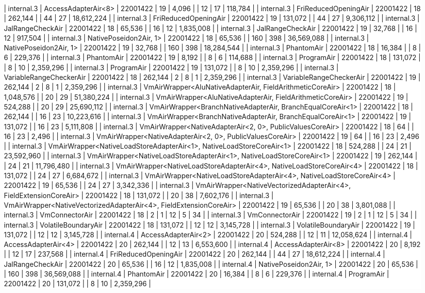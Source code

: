 | internal.3 | AccessAdapterAir<8> | 22001422 | 19 | 4,096 |  | 12 | 17 | 118,784 | 
| internal.3 | FriReducedOpeningAir | 22001422 | 18 | 262,144 |  | 44 | 27 | 18,612,224 | 
| internal.3 | FriReducedOpeningAir | 22001422 | 19 | 131,072 |  | 44 | 27 | 9,306,112 | 
| internal.3 | JalRangeCheckAir | 22001422 | 18 | 65,536 |  | 16 | 12 | 1,835,008 | 
| internal.3 | JalRangeCheckAir | 22001422 | 19 | 32,768 |  | 16 | 12 | 917,504 | 
| internal.3 | NativePoseidon2Air<BabyBearParameters>, 1> | 22001422 | 18 | 65,536 |  | 160 | 398 | 36,569,088 | 
| internal.3 | NativePoseidon2Air<BabyBearParameters>, 1> | 22001422 | 19 | 32,768 |  | 160 | 398 | 18,284,544 | 
| internal.3 | PhantomAir | 22001422 | 18 | 16,384 |  | 8 | 6 | 229,376 | 
| internal.3 | PhantomAir | 22001422 | 19 | 8,192 |  | 8 | 6 | 114,688 | 
| internal.3 | ProgramAir | 22001422 | 18 | 131,072 |  | 8 | 10 | 2,359,296 | 
| internal.3 | ProgramAir | 22001422 | 19 | 131,072 |  | 8 | 10 | 2,359,296 | 
| internal.3 | VariableRangeCheckerAir | 22001422 | 18 | 262,144 | 2 | 8 | 1 | 2,359,296 | 
| internal.3 | VariableRangeCheckerAir | 22001422 | 19 | 262,144 | 2 | 8 | 1 | 2,359,296 | 
| internal.3 | VmAirWrapper<AluNativeAdapterAir, FieldArithmeticCoreAir> | 22001422 | 18 | 1,048,576 |  | 20 | 29 | 51,380,224 | 
| internal.3 | VmAirWrapper<AluNativeAdapterAir, FieldArithmeticCoreAir> | 22001422 | 19 | 524,288 |  | 20 | 29 | 25,690,112 | 
| internal.3 | VmAirWrapper<BranchNativeAdapterAir, BranchEqualCoreAir<1> | 22001422 | 18 | 262,144 |  | 16 | 23 | 10,223,616 | 
| internal.3 | VmAirWrapper<BranchNativeAdapterAir, BranchEqualCoreAir<1> | 22001422 | 19 | 131,072 |  | 16 | 23 | 5,111,808 | 
| internal.3 | VmAirWrapper<NativeAdapterAir<2, 0>, PublicValuesCoreAir> | 22001422 | 18 | 64 |  | 16 | 23 | 2,496 | 
| internal.3 | VmAirWrapper<NativeAdapterAir<2, 0>, PublicValuesCoreAir> | 22001422 | 19 | 64 |  | 16 | 23 | 2,496 | 
| internal.3 | VmAirWrapper<NativeLoadStoreAdapterAir<1>, NativeLoadStoreCoreAir<1> | 22001422 | 18 | 524,288 |  | 24 | 21 | 23,592,960 | 
| internal.3 | VmAirWrapper<NativeLoadStoreAdapterAir<1>, NativeLoadStoreCoreAir<1> | 22001422 | 19 | 262,144 |  | 24 | 21 | 11,796,480 | 
| internal.3 | VmAirWrapper<NativeLoadStoreAdapterAir<4>, NativeLoadStoreCoreAir<4> | 22001422 | 18 | 131,072 |  | 24 | 27 | 6,684,672 | 
| internal.3 | VmAirWrapper<NativeLoadStoreAdapterAir<4>, NativeLoadStoreCoreAir<4> | 22001422 | 19 | 65,536 |  | 24 | 27 | 3,342,336 | 
| internal.3 | VmAirWrapper<NativeVectorizedAdapterAir<4>, FieldExtensionCoreAir> | 22001422 | 18 | 131,072 |  | 20 | 38 | 7,602,176 | 
| internal.3 | VmAirWrapper<NativeVectorizedAdapterAir<4>, FieldExtensionCoreAir> | 22001422 | 19 | 65,536 |  | 20 | 38 | 3,801,088 | 
| internal.3 | VmConnectorAir | 22001422 | 18 | 2 | 1 | 12 | 5 | 34 | 
| internal.3 | VmConnectorAir | 22001422 | 19 | 2 | 1 | 12 | 5 | 34 | 
| internal.3 | VolatileBoundaryAir | 22001422 | 18 | 131,072 |  | 12 | 12 | 3,145,728 | 
| internal.3 | VolatileBoundaryAir | 22001422 | 19 | 131,072 |  | 12 | 12 | 3,145,728 | 
| internal.4 | AccessAdapterAir<2> | 22001422 | 20 | 524,288 |  | 12 | 11 | 12,058,624 | 
| internal.4 | AccessAdapterAir<4> | 22001422 | 20 | 262,144 |  | 12 | 13 | 6,553,600 | 
| internal.4 | AccessAdapterAir<8> | 22001422 | 20 | 8,192 |  | 12 | 17 | 237,568 | 
| internal.4 | FriReducedOpeningAir | 22001422 | 20 | 262,144 |  | 44 | 27 | 18,612,224 | 
| internal.4 | JalRangeCheckAir | 22001422 | 20 | 65,536 |  | 16 | 12 | 1,835,008 | 
| internal.4 | NativePoseidon2Air<BabyBearParameters>, 1> | 22001422 | 20 | 65,536 |  | 160 | 398 | 36,569,088 | 
| internal.4 | PhantomAir | 22001422 | 20 | 16,384 |  | 8 | 6 | 229,376 | 
| internal.4 | ProgramAir | 22001422 | 20 | 131,072 |  | 8 | 10 | 2,359,296 | 